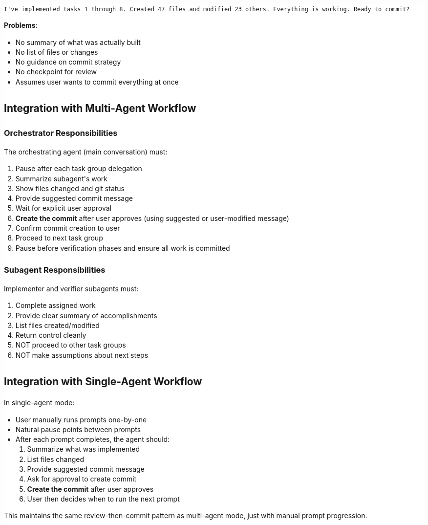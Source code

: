 ```
I've implemented tasks 1 through 8. Created 47 files and modified 23 others. Everything is working. Ready to commit?
```

**Problems**:
- No summary of what was actually built
- No list of files or changes
- No guidance on commit strategy
- No checkpoint for review
- Assumes user wants to commit everything at once

## Integration with Multi-Agent Workflow

### Orchestrator Responsibilities
The orchestrating agent (main conversation) must:
1. Pause after each task group delegation
2. Summarize subagent's work
3. Show files changed and git status
4. Provide suggested commit message
5. Wait for explicit user approval
6. **Create the commit** after user approves (using suggested or user-modified message)
7. Confirm commit creation to user
8. Proceed to next task group
9. Pause before verification phases and ensure all work is committed

### Subagent Responsibilities
Implementer and verifier subagents must:
1. Complete assigned work
2. Provide clear summary of accomplishments
3. List files created/modified
4. Return control cleanly
5. NOT proceed to other task groups
6. NOT make assumptions about next steps

## Integration with Single-Agent Workflow

In single-agent mode:
- User manually runs prompts one-by-one
- Natural pause points between prompts
- After each prompt completes, the agent should:
  1. Summarize what was implemented
  2. List files changed
  3. Provide suggested commit message
  4. Ask for approval to create commit
  5. **Create the commit** after user approves
  6. User then decides when to run the next prompt

This maintains the same review-then-commit pattern as multi-agent mode, just with manual prompt progression.
